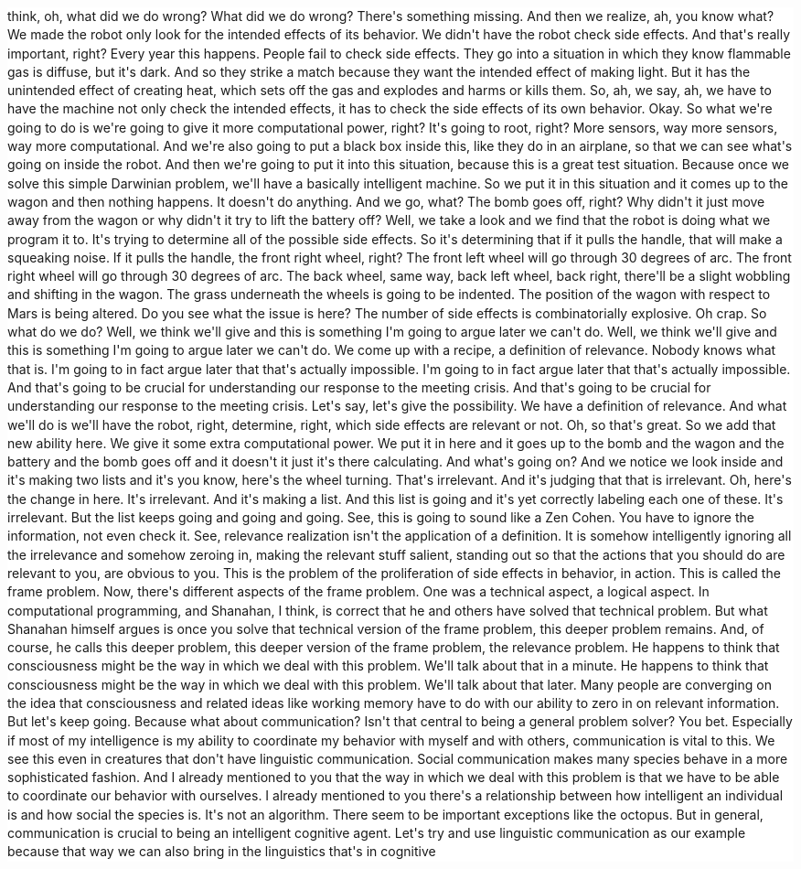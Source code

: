 think, oh, what did we do wrong? What did we do wrong? There's something missing. And then we realize, ah, you know what? We made the robot only look for the intended effects of its behavior. We didn't have the robot check side effects. And that's really important, right? Every year this happens. People fail to check side effects. They go into a situation in which they know flammable gas is diffuse, but it's dark. And so they strike a match because they want the intended effect of making light. But it has the unintended effect of creating heat, which sets off the gas and explodes and harms or kills them. So, ah, we say, ah, we have to have the machine not only check the intended effects, it has to check the side effects of its own behavior. Okay. So what we're going to do is we're going to give it more computational power, right? It's going to root, right? More sensors, way more sensors, way more computational. And we're also going to put a black box inside this, like they do in an airplane, so that we can see what's going on inside the robot. And then we're going to put it into this situation, because this is a great test situation. Because once we solve this simple Darwinian problem, we'll have a basically intelligent machine. So we put it in this situation and it comes up to the wagon and then nothing happens. It doesn't do anything. And we go, what? The bomb goes off, right? Why didn't it just move away from the wagon or why didn't it try to lift the battery off? Well, we take a look and we find that the robot is doing what we program it to. It's trying to determine all of the possible side effects. So it's determining that if it pulls the handle, that will make a squeaking noise. If it pulls the handle, the front right wheel, right? The front left wheel will go through 30 degrees of arc. The front right wheel will go through 30 degrees of arc. The back wheel, same way, back left wheel, back right, there'll be a slight wobbling and shifting in the wagon. The grass underneath the wheels is going to be indented. The position of the wagon with respect to Mars is being altered. Do you see what the issue is here? The number of side effects is combinatorially explosive. Oh crap. So what do we do? Well, we think we'll give and this is something I'm going to argue later we can't do. Well, we think we'll give and this is something I'm going to argue later we can't do. We come up with a recipe, a definition of relevance. Nobody knows what that is. I'm going to in fact argue later that that's actually impossible. I'm going to in fact argue later that that's actually impossible. And that's going to be crucial for understanding our response to the meeting crisis. And that's going to be crucial for understanding our response to the meeting crisis. Let's say, let's give the possibility. We have a definition of relevance. And what we'll do is we'll have the robot, right, determine, right, which side effects are relevant or not. Oh, so that's great. So we add that new ability here. We give it some extra computational power. We put it in here and it goes up to the bomb and the wagon and the battery and the bomb goes off and it doesn't it just it's there calculating. And what's going on? And we notice we look inside and it's making two lists and it's you know, here's the wheel turning. That's irrelevant. And it's judging that that is irrelevant. Oh, here's the change in here. It's irrelevant. And it's making a list. And this list is going and it's yet correctly labeling each one of these. It's irrelevant. But the list keeps going and going and going. See, this is going to sound like a Zen Cohen. You have to ignore the information, not even check it. See, relevance realization isn't the application of a definition. It is somehow intelligently ignoring all the irrelevance and somehow zeroing in, making the relevant stuff salient, standing out so that the actions that you should do are relevant to you, are obvious to you. This is the problem of the proliferation of side effects in behavior, in action. This is called the frame problem. Now, there's different aspects of the frame problem. One was a technical aspect, a logical aspect. In computational programming, and Shanahan, I think, is correct that he and others have solved that technical problem. But what Shanahan himself argues is once you solve that technical version of the frame problem, this deeper problem remains. And, of course, he calls this deeper problem, this deeper version of the frame problem, the relevance problem. He happens to think that consciousness might be the way in which we deal with this problem. We'll talk about that in a minute. He happens to think that consciousness might be the way in which we deal with this problem. We'll talk about that later. Many people are converging on the idea that consciousness and related ideas like working memory have to do with our ability to zero in on relevant information. But let's keep going. Because what about communication? Isn't that central to being a general problem solver? You bet. Especially if most of my intelligence is my ability to coordinate my behavior with myself and with others, communication is vital to this. We see this even in creatures that don't have linguistic communication. Social communication makes many species behave in a more sophisticated fashion. And I already mentioned to you that the way in which we deal with this problem is that we have to be able to coordinate our behavior with ourselves. I already mentioned to you there's a relationship between how intelligent an individual is and how social the species is. It's not an algorithm. There seem to be important exceptions like the octopus. But in general, communication is crucial to being an intelligent cognitive agent. Let's try and use linguistic communication as our example because that way we can also bring in the linguistics that's in cognitive